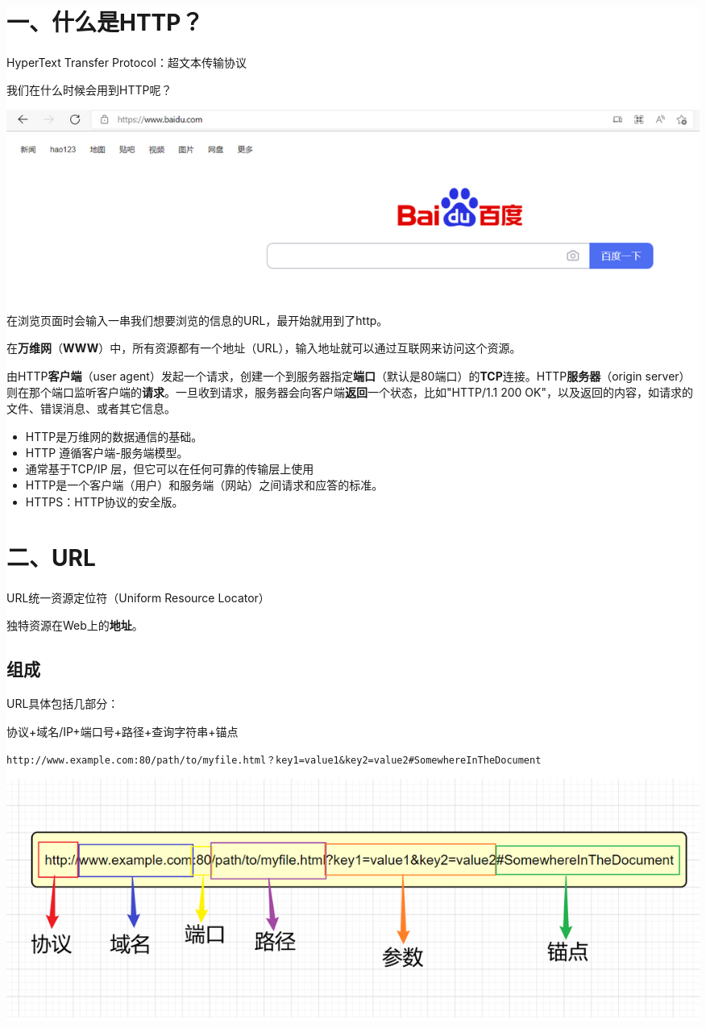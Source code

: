 

# 一、什么是HTTP？

HyperText Transfer Protocol：超文本传输协议

我们在什么时候会用到HTTP呢？

![1648020602911](HTTP.assets/1648020602911.png)

在浏览页面时会输入一串我们想要浏览的信息的URL，最开始就用到了http。

在**万维网**（**WWW**）中，所有资源都有一个地址（URL），输入地址就可以通过互联网来访问这个资源。

由HTTP**客户端**（user agent）发起一个请求，创建一个到服务器指定**端口**（默认是80端口）的**TCP**连接。HTTP**服务器**（origin server）则在那个端口监听客户端的**请求**。一旦收到请求，服务器会向客户端**返回**一个状态，比如"HTTP/1.1 200 OK"，以及返回的内容，如请求的文件、错误消息、或者其它信息。

* HTTP是万维网的数据通信的基础。
* HTTP 遵循客户端-服务端模型。
* 通常基于TCP/IP 层，但它可以在任何可靠的传输层上使用
* HTTP是一个客户端（用户）和服务端（网站）之间请求和应答的标准。
* HTTPS：HTTP协议的安全版。

# 二、URL

URL统一资源定位符（Uniform Resource Locator）

独特资源在Web上的<strong>地址</strong>。

## 组成

URL具体包括几部分：

协议+域名/IP+端口号+路径+查询字符串+锚点

```http
http://www.example.com:80/path/to/myfile.html？key1=value1&key2=value2#SomewhereInTheDocument
```

![1648024030163](HTTP.assets/1648024030163.png)